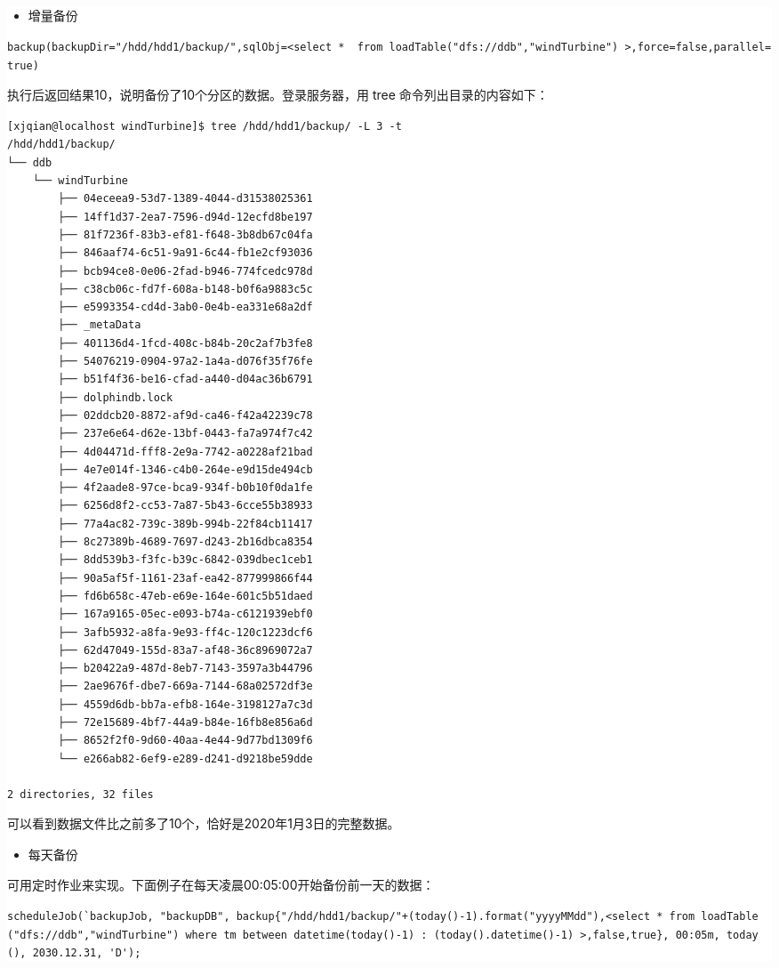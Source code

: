 * 增量备份
```
backup(backupDir="/hdd/hdd1/backup/",sqlObj=<select *  from loadTable("dfs://ddb","windTurbine") >,force=false,parallel=true)

```
执行后返回结果10，说明备份了10个分区的数据。登录服务器，用 tree 命令列出目录的内容如下：
```
[xjqian@localhost windTurbine]$ tree /hdd/hdd1/backup/ -L 3 -t
/hdd/hdd1/backup/
└── ddb
    └── windTurbine
        ├── 04eceea9-53d7-1389-4044-d31538025361
        ├── 14ff1d37-2ea7-7596-d94d-12ecfd8be197
        ├── 81f7236f-83b3-ef81-f648-3b8db67c04fa
        ├── 846aaf74-6c51-9a91-6c44-fb1e2cf93036
        ├── bcb94ce8-0e06-2fad-b946-774fcedc978d
        ├── c38cb06c-fd7f-608a-b148-b0f6a9883c5c
        ├── e5993354-cd4d-3ab0-0e4b-ea331e68a2df
        ├── _metaData
        ├── 401136d4-1fcd-408c-b84b-20c2af7b3fe8
        ├── 54076219-0904-97a2-1a4a-d076f35f76fe
        ├── b51f4f36-be16-cfad-a440-d04ac36b6791
        ├── dolphindb.lock
        ├── 02ddcb20-8872-af9d-ca46-f42a42239c78
        ├── 237e6e64-d62e-13bf-0443-fa7a974f7c42
        ├── 4d04471d-fff8-2e9a-7742-a0228af21bad
        ├── 4e7e014f-1346-c4b0-264e-e9d15de494cb
        ├── 4f2aade8-97ce-bca9-934f-b0b10f0da1fe
        ├── 6256d8f2-cc53-7a87-5b43-6cce55b38933
        ├── 77a4ac82-739c-389b-994b-22f84cb11417
        ├── 8c27389b-4689-7697-d243-2b16dbca8354
        ├── 8dd539b3-f3fc-b39c-6842-039dbec1ceb1
        ├── 90a5af5f-1161-23af-ea42-877999866f44
        ├── fd6b658c-47eb-e69e-164e-601c5b51daed
        ├── 167a9165-05ec-e093-b74a-c6121939ebf0
        ├── 3afb5932-a8fa-9e93-ff4c-120c1223dcf6
        ├── 62d47049-155d-83a7-af48-36c8969072a7
        ├── b20422a9-487d-8eb7-7143-3597a3b44796
        ├── 2ae9676f-dbe7-669a-7144-68a02572df3e
        ├── 4559d6db-bb7a-efb8-164e-3198127a7c3d
        ├── 72e15689-4bf7-44a9-b84e-16fb8e856a6d
        ├── 8652f2f0-9d60-40aa-4e44-9d77bd1309f6
        └── e266ab82-6ef9-e289-d241-d9218be59dde

2 directories, 32 files

```
可以看到数据文件比之前多了10个，恰好是2020年1月3日的完整数据。

* 每天备份

可用定时作业来实现。下面例子在每天凌晨00:05:00开始备份前一天的数据：
```
scheduleJob(`backupJob, "backupDB", backup{"/hdd/hdd1/backup/"+(today()-1).format("yyyyMMdd"),<select * from loadTable("dfs://ddb","windTurbine") where tm between datetime(today()-1) : (today().datetime()-1) >,false,true}, 00:05m, today(), 2030.12.31, 'D');
```
